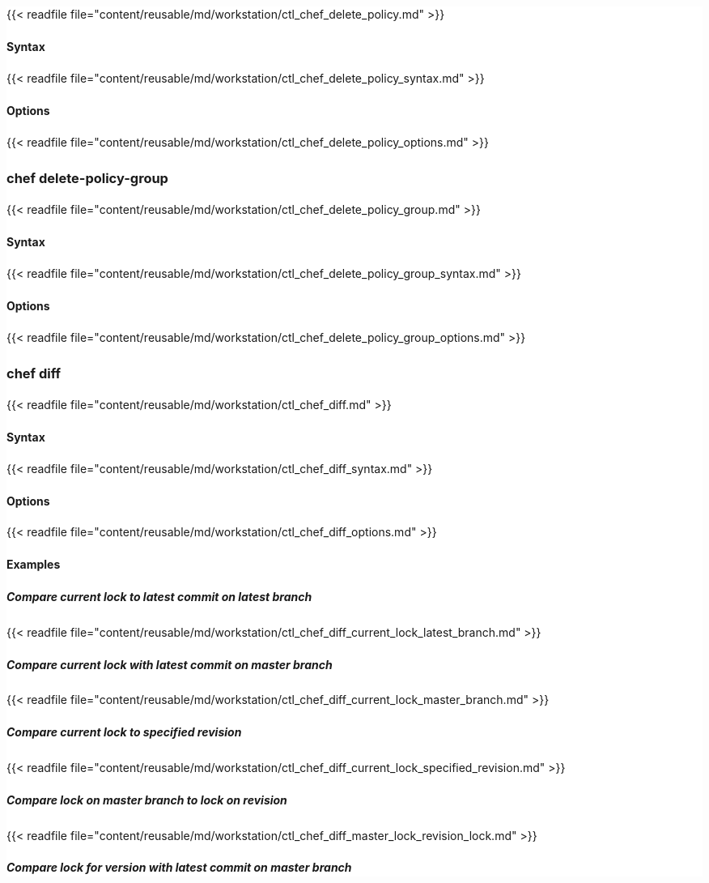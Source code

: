 {{< readfile file="content/reusable/md/workstation/ctl_chef_delete_policy.md" >}}

#### Syntax

{{< readfile file="content/reusable/md/workstation/ctl_chef_delete_policy_syntax.md" >}}

#### Options

{{< readfile file="content/reusable/md/workstation/ctl_chef_delete_policy_options.md" >}}

### chef delete-policy-group

{{< readfile file="content/reusable/md/workstation/ctl_chef_delete_policy_group.md" >}}

#### Syntax

{{< readfile file="content/reusable/md/workstation/ctl_chef_delete_policy_group_syntax.md" >}}

#### Options

{{< readfile file="content/reusable/md/workstation/ctl_chef_delete_policy_group_options.md" >}}

### chef diff

{{< readfile file="content/reusable/md/workstation/ctl_chef_diff.md" >}}

#### Syntax

{{< readfile file="content/reusable/md/workstation/ctl_chef_diff_syntax.md" >}}

#### Options

{{< readfile file="content/reusable/md/workstation/ctl_chef_diff_options.md" >}}

#### Examples

##### Compare current lock to latest commit on latest branch

{{< readfile file="content/reusable/md/workstation/ctl_chef_diff_current_lock_latest_branch.md" >}}

##### Compare current lock with latest commit on master branch

{{< readfile file="content/reusable/md/workstation/ctl_chef_diff_current_lock_master_branch.md" >}}

##### Compare current lock to specified revision

{{< readfile file="content/reusable/md/workstation/ctl_chef_diff_current_lock_specified_revision.md" >}}

##### Compare lock on master branch to lock on revision

{{< readfile file="content/reusable/md/workstation/ctl_chef_diff_master_lock_revision_lock.md" >}}

##### Compare lock for version with latest commit on master branch
